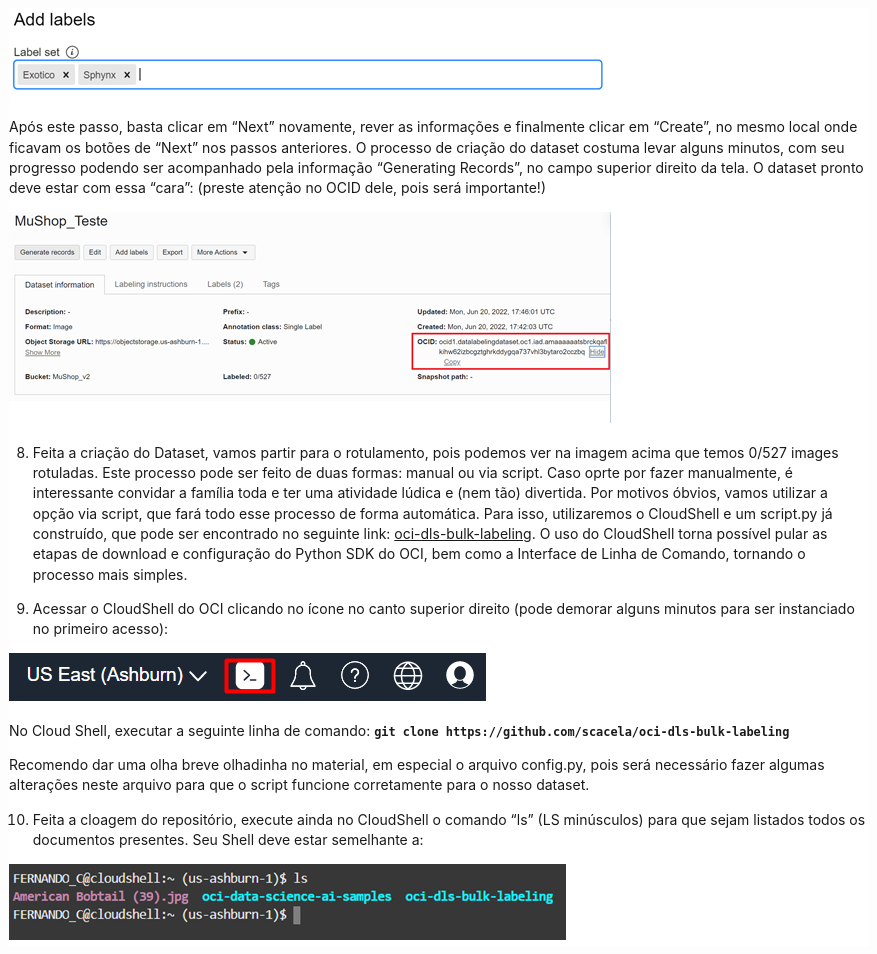 ![](./Images/Image_12.png)

Após este passo, basta clicar em “Next” novamente, rever as informações e finalmente clicar em “Create”, no mesmo local onde ficavam os botões de “Next” nos passos anteriores. 
O processo de criação do dataset costuma levar alguns minutos, com seu progresso podendo ser acompanhado pela informação “Generating Records”, no campo superior direito da tela.
O dataset pronto deve estar com essa “cara”: (preste atenção no OCID dele, pois será importante!)
 
 ![](./Images/Image_13.png)
 
 8.	Feita a criação do Dataset, vamos partir para o rotulamento, pois podemos ver na imagem acima que temos 0/527 images rotuladas. Este processo pode ser feito de duas formas: manual ou via script. Caso oprte por fazer manualmente, é interessante convidar a família toda e ter uma atividade lúdica e (nem tão) divertida. Por motivos óbvios, vamos utilizar a opção via script, que fará todo esse processo de forma automática. Para isso, utilizaremos o CloudShell e um script.py já construído, que pode ser encontrado no seguinte link: [oci-dls-bulk-labeling](https://github.com/scacela/oci-dls-bulk-labeling). O uso do CloudShell torna possível pular as etapas de download e configuração do Python SDK do OCI, bem como a Interface de Linha de Comando, tornando o processo mais simples.

9.	Acessar o CloudShell do OCI clicando no ícone no canto superior direito (pode demorar alguns minutos para ser instanciado no primeiro acesso):

![](./Images/Image_14.png)

No Cloud Shell, executar a seguinte linha de comando: **`git clone https://github.com/scacela/oci-dls-bulk-labeling`**

Recomendo dar uma olha breve olhadinha no material, em especial o arquivo config.py, pois será necessário fazer algumas alterações neste arquivo para que o script funcione corretamente para o nosso dataset.  

10.	Feita a cloagem do repositório, execute ainda no CloudShell o comando “ls” (LS minúsculos) para que sejam listados todos os documentos presentes. Seu Shell deve estar semelhante a:

![](./Images/Image_15.png)
